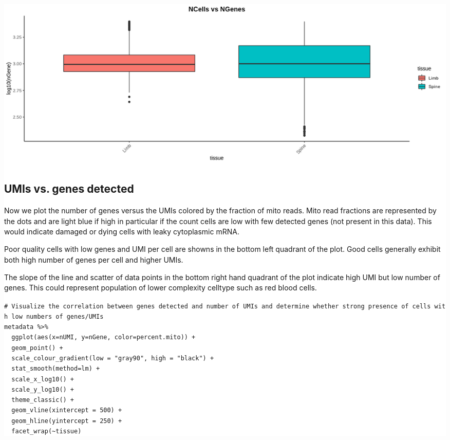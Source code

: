 ![](./img/CellsbyGenes.png)

## UMIs vs. genes detected

Now we plot the number of genes versus the UMIs colored by the fraction of mito reads.  Mito read fractions are represented by the dots and are light blue if high in particular if the count cells are low with few detected genes (not present in this data).  This would indicate damaged or dying cells with leaky cytoplasmic mRNA.  

Poor quality cells with low genes and UMI per cell are showns in the bottom left quadrant of the plot.  Good cells generally exhibit both high number of genes per cell and higher UMIs.

The slope of the line and scatter of data points in the bottom right hand quadrant of the plot indicate high UMI but low number of genes.  This could represent population of lower complexity celltype such as red blood cells.

    # Visualize the correlation between genes detected and number of UMIs and determine whether strong presence of cells with low numbers of genes/UMIs
    metadata %>% 
      ggplot(aes(x=nUMI, y=nGene, color=percent.mito)) + 
      geom_point() + 
      scale_colour_gradient(low = "gray90", high = "black") +
      stat_smooth(method=lm) +
      scale_x_log10() + 
      scale_y_log10() + 
      theme_classic() +
      geom_vline(xintercept = 500) +
      geom_hline(yintercept = 250) +
      facet_wrap(~tissue)
